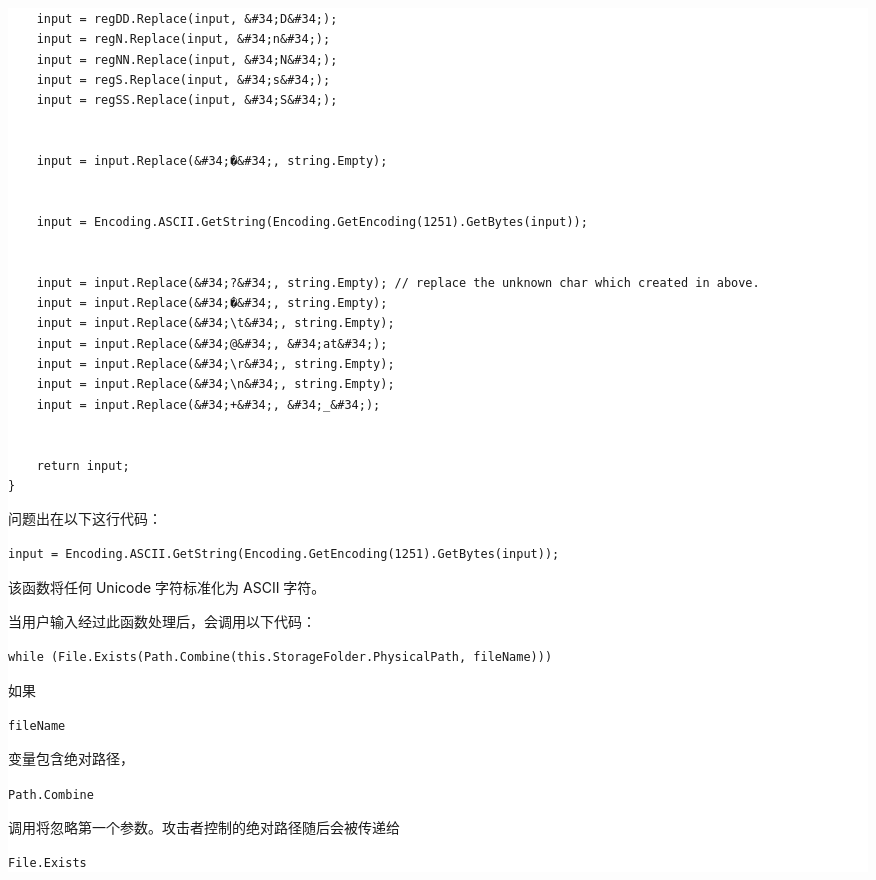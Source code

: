 ```
    input = regDD.Replace(input, &#34;D&#34;);
    input = regN.Replace(input, &#34;n&#34;);
    input = regNN.Replace(input, &#34;N&#34;);
    input = regS.Replace(input, &#34;s&#34;);
    input = regSS.Replace(input, &#34;S&#34;);


    input = input.Replace(&#34;�&#34;, string.Empty);


    input = Encoding.ASCII.GetString(Encoding.GetEncoding(1251).GetBytes(input));


    input = input.Replace(&#34;?&#34;, string.Empty); // replace the unknown char which created in above.
    input = input.Replace(&#34;�&#34;, string.Empty);
    input = input.Replace(&#34;\t&#34;, string.Empty);
    input = input.Replace(&#34;@&#34;, &#34;at&#34;);
    input = input.Replace(&#34;\r&#34;, string.Empty);
    input = input.Replace(&#34;\n&#34;, string.Empty);
    input = input.Replace(&#34;+&#34;, &#34;_&#34;);


    return input;
}
```

  
问题出在以下这行代码：  

```
input = Encoding.ASCII.GetString(Encoding.GetEncoding(1251).GetBytes(input));
```

  
该函数将任何 Unicode 字符标准化为 ASCII 字符。  
  
当用户输入经过此函数处理后，会调用以下代码：  

```
while (File.Exists(Path.Combine(this.StorageFolder.PhysicalPath, fileName)))
```

  
如果 
```
fileName
```

  
变量包含绝对路径，
```
Path.Combine
```

  
调用将忽略第一个参数。攻击者控制的绝对路径随后会被传递给 
```
File.Exists
```
